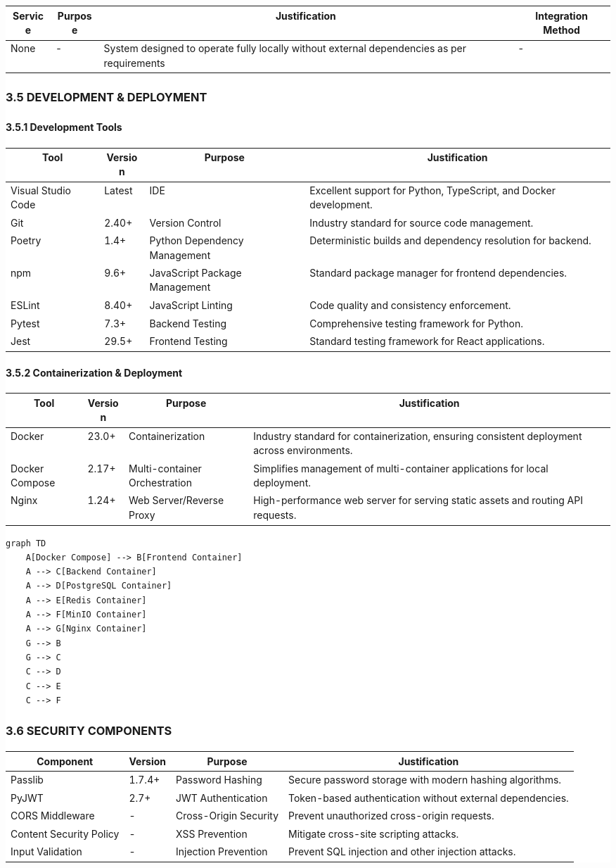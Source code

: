 | Service | Purpose | Justification | Integration Method |
|---------|---------|---------------|-------------------|
| None | - | System designed to operate fully locally without external dependencies as per requirements | - |

### 3.5 DEVELOPMENT & DEPLOYMENT

#### 3.5.1 Development Tools

| Tool | Version | Purpose | Justification |
|------|---------|---------|---------------|
| Visual Studio Code | Latest | IDE | Excellent support for Python, TypeScript, and Docker development. |
| Git | 2.40+ | Version Control | Industry standard for source code management. |
| Poetry | 1.4+ | Python Dependency Management | Deterministic builds and dependency resolution for backend. |
| npm | 9.6+ | JavaScript Package Management | Standard package manager for frontend dependencies. |
| ESLint | 8.40+ | JavaScript Linting | Code quality and consistency enforcement. |
| Pytest | 7.3+ | Backend Testing | Comprehensive testing framework for Python. |
| Jest | 29.5+ | Frontend Testing | Standard testing framework for React applications. |

#### 3.5.2 Containerization & Deployment

| Tool | Version | Purpose | Justification |
|------|---------|---------|---------------|
| Docker | 23.0+ | Containerization | Industry standard for containerization, ensuring consistent deployment across environments. |
| Docker Compose | 2.17+ | Multi-container Orchestration | Simplifies management of multi-container applications for local deployment. |
| Nginx | 1.24+ | Web Server/Reverse Proxy | High-performance web server for serving static assets and routing API requests. |

```mermaid
graph TD
    A[Docker Compose] --> B[Frontend Container]
    A --> C[Backend Container]
    A --> D[PostgreSQL Container]
    A --> E[Redis Container]
    A --> F[MinIO Container]
    A --> G[Nginx Container]
    G --> B
    G --> C
    C --> D
    C --> E
    C --> F
```

### 3.6 SECURITY COMPONENTS

| Component | Version | Purpose | Justification |
|-----------|---------|---------|---------------|
| Passlib | 1.7.4+ | Password Hashing | Secure password storage with modern hashing algorithms. |
| PyJWT | 2.7+ | JWT Authentication | Token-based authentication without external dependencies. |
| CORS Middleware | - | Cross-Origin Security | Prevent unauthorized cross-origin requests. |
| Content Security Policy | - | XSS Prevention | Mitigate cross-site scripting attacks. |
| Input Validation | - | Injection Prevention | Prevent SQL injection and other injection attacks. |
